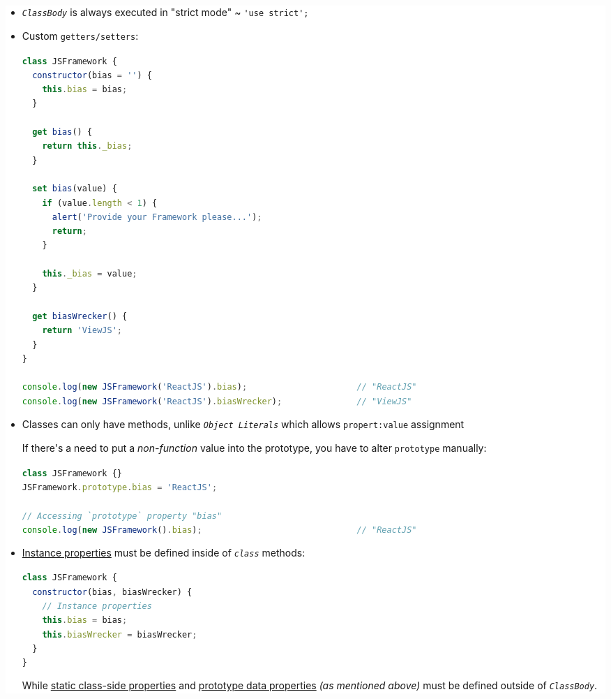   * _`ClassBody`_ is always executed in "strict mode" ~ `'use strict';`

  * Custom `getters/setters`:
    ```Javascript
    class JSFramework {
      constructor(bias = '') {
        this.bias = bias;
      }

      get bias() {
        return this._bias;
      }

      set bias(value) {
        if (value.length < 1) {
          alert('Provide your Framework please...');
          return;
        }

        this._bias = value;
      }

      get biasWrecker() {
        return 'ViewJS';
      }
    }

    console.log(new JSFramework('ReactJS').bias);                      // "ReactJS"
    console.log(new JSFramework('ReactJS').biasWrecker);               // "ViewJS"
    ```

  * Classes can only have methods, unlike _`Object Literals`_ which allows `propert:value` assignment

    If there's a need to put a _non-function_ value into the prototype, you have to alter `prototype` manually:
    ```Javascript
    class JSFramework {}
    JSFramework.prototype.bias = 'ReactJS';

    // Accessing `prototype` property "bias"
    console.log(new JSFramework().bias);                               // "ReactJS"
    ```

  * <ins>Instance properties</ins> must be defined inside of _`class`_ methods:
    ```Javascript
    class JSFramework {
      constructor(bias, biasWrecker) {
        // Instance properties
        this.bias = bias;
        this.biasWrecker = biasWrecker;
      }
    }
    ```

    While <ins>static class-side properties</ins> and <ins>prototype data properties</ins> _(as mentioned above)_ must be defined outside of _`ClassBody`_.
